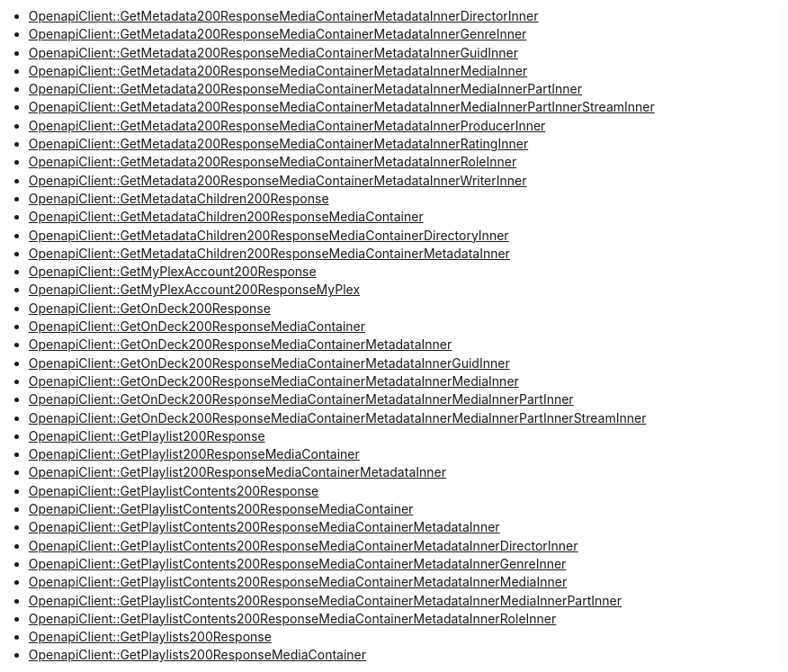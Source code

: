  - [OpenapiClient::GetMetadata200ResponseMediaContainerMetadataInnerDirectorInner](docs/GetMetadata200ResponseMediaContainerMetadataInnerDirectorInner.md)
 - [OpenapiClient::GetMetadata200ResponseMediaContainerMetadataInnerGenreInner](docs/GetMetadata200ResponseMediaContainerMetadataInnerGenreInner.md)
 - [OpenapiClient::GetMetadata200ResponseMediaContainerMetadataInnerGuidInner](docs/GetMetadata200ResponseMediaContainerMetadataInnerGuidInner.md)
 - [OpenapiClient::GetMetadata200ResponseMediaContainerMetadataInnerMediaInner](docs/GetMetadata200ResponseMediaContainerMetadataInnerMediaInner.md)
 - [OpenapiClient::GetMetadata200ResponseMediaContainerMetadataInnerMediaInnerPartInner](docs/GetMetadata200ResponseMediaContainerMetadataInnerMediaInnerPartInner.md)
 - [OpenapiClient::GetMetadata200ResponseMediaContainerMetadataInnerMediaInnerPartInnerStreamInner](docs/GetMetadata200ResponseMediaContainerMetadataInnerMediaInnerPartInnerStreamInner.md)
 - [OpenapiClient::GetMetadata200ResponseMediaContainerMetadataInnerProducerInner](docs/GetMetadata200ResponseMediaContainerMetadataInnerProducerInner.md)
 - [OpenapiClient::GetMetadata200ResponseMediaContainerMetadataInnerRatingInner](docs/GetMetadata200ResponseMediaContainerMetadataInnerRatingInner.md)
 - [OpenapiClient::GetMetadata200ResponseMediaContainerMetadataInnerRoleInner](docs/GetMetadata200ResponseMediaContainerMetadataInnerRoleInner.md)
 - [OpenapiClient::GetMetadata200ResponseMediaContainerMetadataInnerWriterInner](docs/GetMetadata200ResponseMediaContainerMetadataInnerWriterInner.md)
 - [OpenapiClient::GetMetadataChildren200Response](docs/GetMetadataChildren200Response.md)
 - [OpenapiClient::GetMetadataChildren200ResponseMediaContainer](docs/GetMetadataChildren200ResponseMediaContainer.md)
 - [OpenapiClient::GetMetadataChildren200ResponseMediaContainerDirectoryInner](docs/GetMetadataChildren200ResponseMediaContainerDirectoryInner.md)
 - [OpenapiClient::GetMetadataChildren200ResponseMediaContainerMetadataInner](docs/GetMetadataChildren200ResponseMediaContainerMetadataInner.md)
 - [OpenapiClient::GetMyPlexAccount200Response](docs/GetMyPlexAccount200Response.md)
 - [OpenapiClient::GetMyPlexAccount200ResponseMyPlex](docs/GetMyPlexAccount200ResponseMyPlex.md)
 - [OpenapiClient::GetOnDeck200Response](docs/GetOnDeck200Response.md)
 - [OpenapiClient::GetOnDeck200ResponseMediaContainer](docs/GetOnDeck200ResponseMediaContainer.md)
 - [OpenapiClient::GetOnDeck200ResponseMediaContainerMetadataInner](docs/GetOnDeck200ResponseMediaContainerMetadataInner.md)
 - [OpenapiClient::GetOnDeck200ResponseMediaContainerMetadataInnerGuidInner](docs/GetOnDeck200ResponseMediaContainerMetadataInnerGuidInner.md)
 - [OpenapiClient::GetOnDeck200ResponseMediaContainerMetadataInnerMediaInner](docs/GetOnDeck200ResponseMediaContainerMetadataInnerMediaInner.md)
 - [OpenapiClient::GetOnDeck200ResponseMediaContainerMetadataInnerMediaInnerPartInner](docs/GetOnDeck200ResponseMediaContainerMetadataInnerMediaInnerPartInner.md)
 - [OpenapiClient::GetOnDeck200ResponseMediaContainerMetadataInnerMediaInnerPartInnerStreamInner](docs/GetOnDeck200ResponseMediaContainerMetadataInnerMediaInnerPartInnerStreamInner.md)
 - [OpenapiClient::GetPlaylist200Response](docs/GetPlaylist200Response.md)
 - [OpenapiClient::GetPlaylist200ResponseMediaContainer](docs/GetPlaylist200ResponseMediaContainer.md)
 - [OpenapiClient::GetPlaylist200ResponseMediaContainerMetadataInner](docs/GetPlaylist200ResponseMediaContainerMetadataInner.md)
 - [OpenapiClient::GetPlaylistContents200Response](docs/GetPlaylistContents200Response.md)
 - [OpenapiClient::GetPlaylistContents200ResponseMediaContainer](docs/GetPlaylistContents200ResponseMediaContainer.md)
 - [OpenapiClient::GetPlaylistContents200ResponseMediaContainerMetadataInner](docs/GetPlaylistContents200ResponseMediaContainerMetadataInner.md)
 - [OpenapiClient::GetPlaylistContents200ResponseMediaContainerMetadataInnerDirectorInner](docs/GetPlaylistContents200ResponseMediaContainerMetadataInnerDirectorInner.md)
 - [OpenapiClient::GetPlaylistContents200ResponseMediaContainerMetadataInnerGenreInner](docs/GetPlaylistContents200ResponseMediaContainerMetadataInnerGenreInner.md)
 - [OpenapiClient::GetPlaylistContents200ResponseMediaContainerMetadataInnerMediaInner](docs/GetPlaylistContents200ResponseMediaContainerMetadataInnerMediaInner.md)
 - [OpenapiClient::GetPlaylistContents200ResponseMediaContainerMetadataInnerMediaInnerPartInner](docs/GetPlaylistContents200ResponseMediaContainerMetadataInnerMediaInnerPartInner.md)
 - [OpenapiClient::GetPlaylistContents200ResponseMediaContainerMetadataInnerRoleInner](docs/GetPlaylistContents200ResponseMediaContainerMetadataInnerRoleInner.md)
 - [OpenapiClient::GetPlaylists200Response](docs/GetPlaylists200Response.md)
 - [OpenapiClient::GetPlaylists200ResponseMediaContainer](docs/GetPlaylists200ResponseMediaContainer.md)